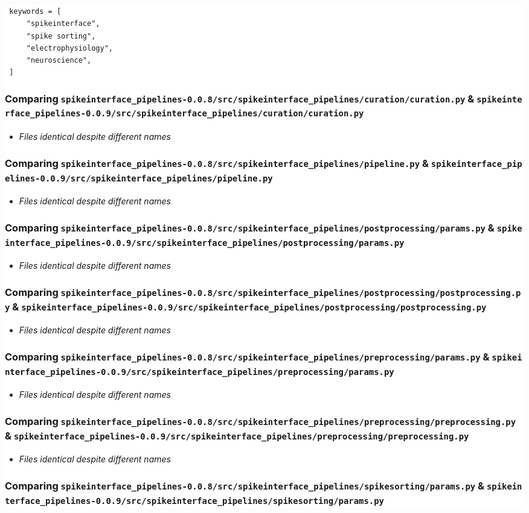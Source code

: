 ```diff
 keywords = [
     "spikeinterface",
     "spike sorting",
     "electrophysiology",
     "neuroscience",
 ]
```

### Comparing `spikeinterface_pipelines-0.0.8/src/spikeinterface_pipelines/curation/curation.py` & `spikeinterface_pipelines-0.0.9/src/spikeinterface_pipelines/curation/curation.py`

 * *Files identical despite different names*

### Comparing `spikeinterface_pipelines-0.0.8/src/spikeinterface_pipelines/pipeline.py` & `spikeinterface_pipelines-0.0.9/src/spikeinterface_pipelines/pipeline.py`

 * *Files identical despite different names*

### Comparing `spikeinterface_pipelines-0.0.8/src/spikeinterface_pipelines/postprocessing/params.py` & `spikeinterface_pipelines-0.0.9/src/spikeinterface_pipelines/postprocessing/params.py`

 * *Files identical despite different names*

### Comparing `spikeinterface_pipelines-0.0.8/src/spikeinterface_pipelines/postprocessing/postprocessing.py` & `spikeinterface_pipelines-0.0.9/src/spikeinterface_pipelines/postprocessing/postprocessing.py`

 * *Files identical despite different names*

### Comparing `spikeinterface_pipelines-0.0.8/src/spikeinterface_pipelines/preprocessing/params.py` & `spikeinterface_pipelines-0.0.9/src/spikeinterface_pipelines/preprocessing/params.py`

 * *Files identical despite different names*

### Comparing `spikeinterface_pipelines-0.0.8/src/spikeinterface_pipelines/preprocessing/preprocessing.py` & `spikeinterface_pipelines-0.0.9/src/spikeinterface_pipelines/preprocessing/preprocessing.py`

 * *Files identical despite different names*

### Comparing `spikeinterface_pipelines-0.0.8/src/spikeinterface_pipelines/spikesorting/params.py` & `spikeinterface_pipelines-0.0.9/src/spikeinterface_pipelines/spikesorting/params.py`
